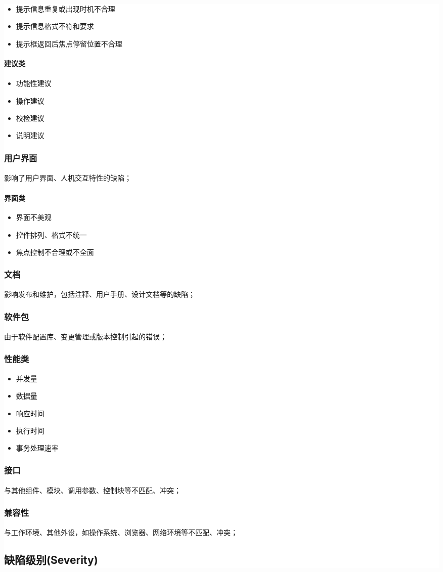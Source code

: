 * 提示信息重复或出现时机不合理
                    
* 提示信息格式不符和要求
                    
* 提示框返回后焦点停留位置不合理
                    
#### 建议类
                
* 功能性建议
                    
* 操作建议
                    
* 校检建议
                    
* 说明建议
                    
### 用户界面
            
影响了用户界面、人机交互特性的缺陷；
                
#### 界面类
                
* 界面不美观
                    
* 控件排列、格式不统一
                    
* 焦点控制不合理或不全面
                    
### 文档
            
影响发布和维护，包括注释、用户手册、设计文档等的缺陷；
                
### 软件包
            
由于软件配置库、变更管理或版本控制引起的错误；
                
###  性能类

* 并发量

* 数据量

* 响应时间

* 执行时间

* 事务处理速率

### 接口

与其他组件、模块、调用参数、控制块等不匹配、冲突；
                
### 兼容性

与工作环境、其他外设，如操作系统、浏览器、网络环境等不匹配、冲突；
                
## 缺陷级别(Severity)
    